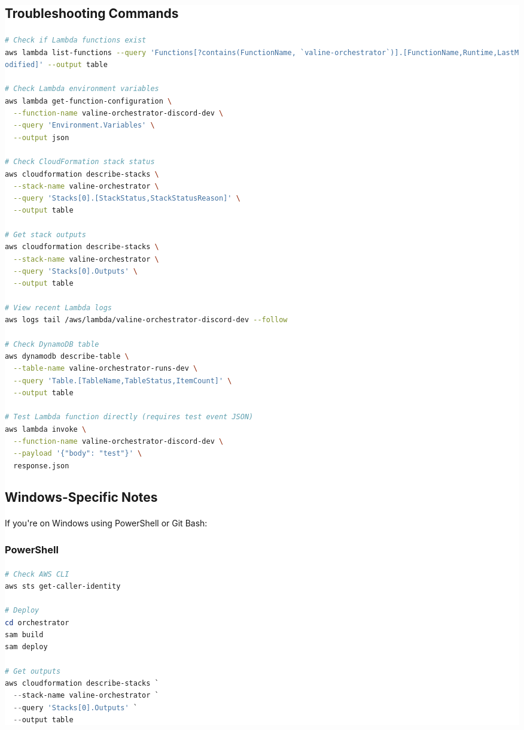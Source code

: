 ## Troubleshooting Commands

```bash
# Check if Lambda functions exist
aws lambda list-functions --query 'Functions[?contains(FunctionName, `valine-orchestrator`)].[FunctionName,Runtime,LastModified]' --output table

# Check Lambda environment variables
aws lambda get-function-configuration \
  --function-name valine-orchestrator-discord-dev \
  --query 'Environment.Variables' \
  --output json

# Check CloudFormation stack status
aws cloudformation describe-stacks \
  --stack-name valine-orchestrator \
  --query 'Stacks[0].[StackStatus,StackStatusReason]' \
  --output table

# Get stack outputs
aws cloudformation describe-stacks \
  --stack-name valine-orchestrator \
  --query 'Stacks[0].Outputs' \
  --output table

# View recent Lambda logs
aws logs tail /aws/lambda/valine-orchestrator-discord-dev --follow

# Check DynamoDB table
aws dynamodb describe-table \
  --table-name valine-orchestrator-runs-dev \
  --query 'Table.[TableName,TableStatus,ItemCount]' \
  --output table

# Test Lambda function directly (requires test event JSON)
aws lambda invoke \
  --function-name valine-orchestrator-discord-dev \
  --payload '{"body": "test"}' \
  response.json
```

## Windows-Specific Notes

If you're on Windows using PowerShell or Git Bash:

### PowerShell

```powershell
# Check AWS CLI
aws sts get-caller-identity

# Deploy
cd orchestrator
sam build
sam deploy

# Get outputs
aws cloudformation describe-stacks `
  --stack-name valine-orchestrator `
  --query 'Stacks[0].Outputs' `
  --output table
```
